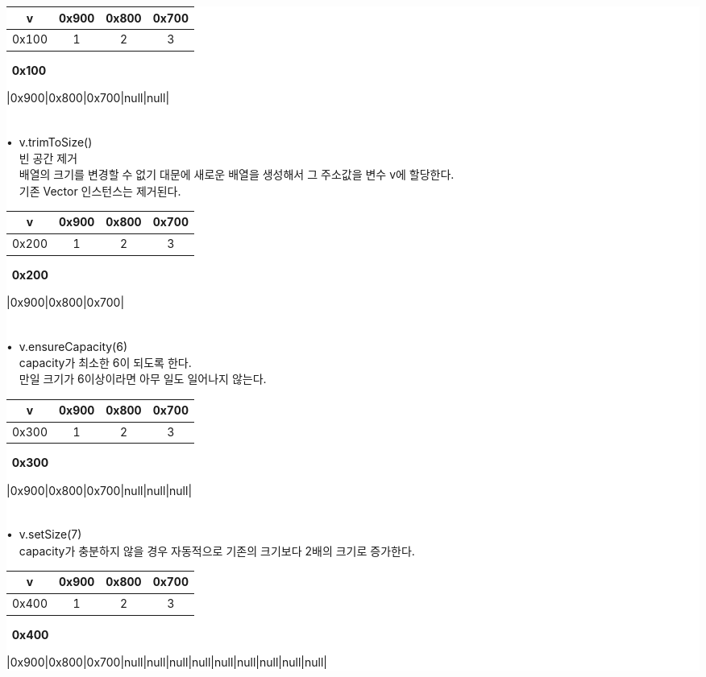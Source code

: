 
|v|0x900|0x800|0x700|
|:-:|:-:|:-:|:-:|
|0x100|1|2|3|

<div><strong>&nbsp; 0x100</strong></div>

|0x900|0x800|0x700|null|null|

<br>
<div>&#149;&nbsp; v.trimToSize()</div>
<div>&nbsp; &nbsp; 빈 공간 제거</div>
<div>&nbsp; &nbsp; 배열의 크기를 변경할 수 없기 대문에 새로운 배열을 생성해서 그 주소값을 변수 v에 할당한다.</div>
<div>&nbsp; &nbsp; 기존 Vector 인스턴스는 제거된다.</div>

|v|0x900|0x800|0x700|
|:-:|:-:|:-:|:-:|
|0x200|1|2|3|

<div><strong>&nbsp; 0x200</strong></div>

|0x900|0x800|0x700|

<br>
<div>&#149;&nbsp; v.ensureCapacity(6)</div>
<div>&nbsp; &nbsp; capacity가 최소한 6이 되도록 한다.</div>
<div>&nbsp; &nbsp; 만일 크기가 6이상이라면 아무 일도 일어나지 않는다.</div>

|v|0x900|0x800|0x700|
|:-:|:-:|:-:|:-:|
|0x300|1|2|3|

<div><strong>&nbsp; 0x300</strong></div>

|0x900|0x800|0x700|null|null|null|

<br>
<div>&#149;&nbsp; v.setSize(7)</div>
<div>&nbsp; &nbsp; capacity가 충분하지 않을 경우 자동적으로 기존의 크기보다 2배의 크기로 증가한다.</div>

|v|0x900|0x800|0x700|
|:-:|:-:|:-:|:-:|
|0x400|1|2|3|

<div><strong>&nbsp; 0x400</strong></div>

|0x900|0x800|0x700|null|null|null|null|null|null|null|null|null|
